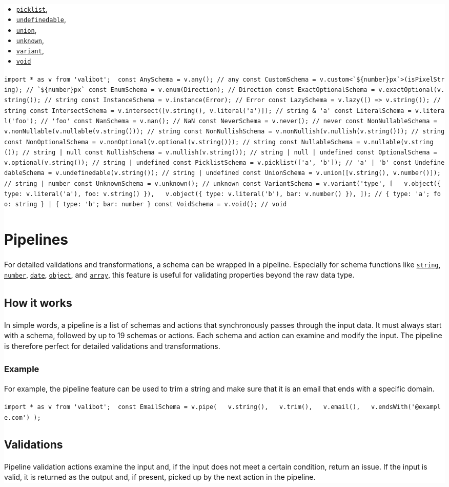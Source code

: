 *   [`picklist`](/api/picklist/),
*   [`undefinedable`](/api/undefinedable/),
*   [`union`](/api/union/),
*   [`unknown`](/api/unknown/),
*   [`variant`](/api/variant/),
*   [`void`](/api/void/)

``import * as v from 'valibot';  const AnySchema = v.any(); // any const CustomSchema = v.custom<`${number}px`>(isPixelString); // `${number}px` const EnumSchema = v.enum(Direction); // Direction const ExactOptionalSchema = v.exactOptional(v.string()); // string const InstanceSchema = v.instance(Error); // Error const LazySchema = v.lazy(() => v.string()); // string const IntersectSchema = v.intersect([v.string(), v.literal('a')]); // string & 'a' const LiteralSchema = v.literal('foo'); // 'foo' const NanSchema = v.nan(); // NaN const NeverSchema = v.never(); // never const NonNullableSchema = v.nonNullable(v.nullable(v.string())); // string const NonNullishSchema = v.nonNullish(v.nullish(v.string())); // string const NonOptionalSchema = v.nonOptional(v.optional(v.string())); // string const NullableSchema = v.nullable(v.string()); // string | null const NullishSchema = v.nullish(v.string()); // string | null | undefined const OptionalSchema = v.optional(v.string()); // string | undefined const PicklistSchema = v.picklist(['a', 'b']); // 'a' | 'b' const UndefinedableSchema = v.undefinedable(v.string()); // string | undefined const UnionSchema = v.union([v.string(), v.number()]); // string | number const UnknownSchema = v.unknown(); // unknown const VariantSchema = v.variant('type', [   v.object({ type: v.literal('a'), foo: v.string() }),   v.object({ type: v.literal('b'), bar: v.number() }), ]); // { type: 'a'; foo: string } | { type: 'b'; bar: number } const VoidSchema = v.void(); // void``

[](#pipelines)Pipelines
=======================

For detailed validations and transformations, a schema can be wrapped in a pipeline. Especially for schema functions like [`string`](/api/string/), [`number`](/api/number/), [`date`](/api/date/), [`object`](/api/object/), and [`array`](/api/array/), this feature is useful for validating properties beyond the raw data type.

[](#how-it-works)How it works
-----------------------------

In simple words, a pipeline is a list of schemas and actions that synchronously passes through the input data. It must always start with a schema, followed by up to 19 schemas or actions. Each schema and action can examine and modify the input. The pipeline is therefore perfect for detailed validations and transformations.

### [](#example)Example

For example, the pipeline feature can be used to trim a string and make sure that it is an email that ends with a specific domain.

`import * as v from 'valibot';  const EmailSchema = v.pipe(   v.string(),   v.trim(),   v.email(),   v.endsWith('@example.com') );`

[](#validations)Validations
---------------------------

Pipeline validation actions examine the input and, if the input does not meet a certain condition, return an issue. If the input is valid, it is returned as the output and, if present, picked up by the next action in the pipeline.
